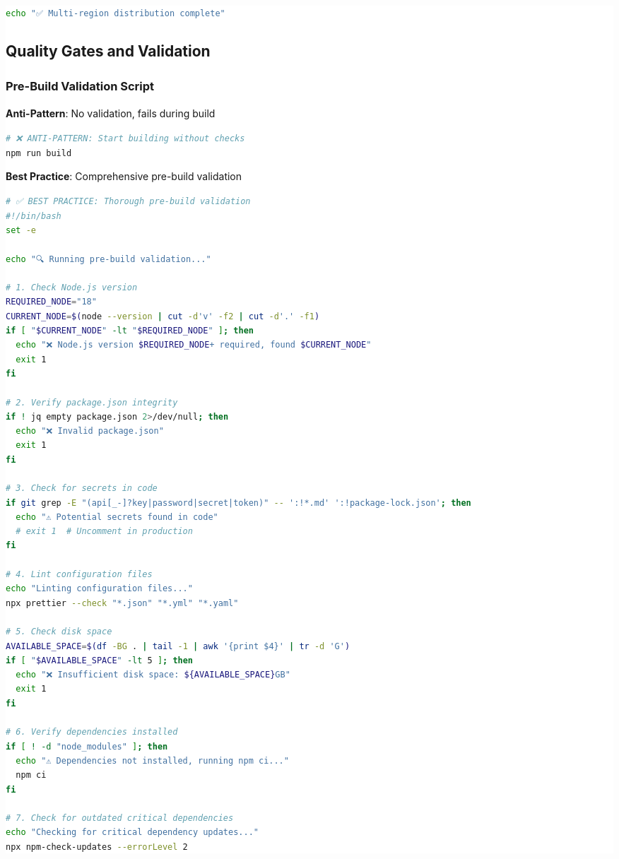 ```bash
echo "✅ Multi-region distribution complete"
```

## Quality Gates and Validation

### Pre-Build Validation Script

**Anti-Pattern**: No validation, fails during build

```bash
# ❌ ANTI-PATTERN: Start building without checks
npm run build
```

**Best Practice**: Comprehensive pre-build validation

```bash
# ✅ BEST PRACTICE: Thorough pre-build validation
#!/bin/bash
set -e

echo "🔍 Running pre-build validation..."

# 1. Check Node.js version
REQUIRED_NODE="18"
CURRENT_NODE=$(node --version | cut -d'v' -f2 | cut -d'.' -f1)
if [ "$CURRENT_NODE" -lt "$REQUIRED_NODE" ]; then
  echo "❌ Node.js version $REQUIRED_NODE+ required, found $CURRENT_NODE"
  exit 1
fi

# 2. Verify package.json integrity
if ! jq empty package.json 2>/dev/null; then
  echo "❌ Invalid package.json"
  exit 1
fi

# 3. Check for secrets in code
if git grep -E "(api[_-]?key|password|secret|token)" -- ':!*.md' ':!package-lock.json'; then
  echo "⚠️ Potential secrets found in code"
  # exit 1  # Uncomment in production
fi

# 4. Lint configuration files
echo "Linting configuration files..."
npx prettier --check "*.json" "*.yml" "*.yaml"

# 5. Check disk space
AVAILABLE_SPACE=$(df -BG . | tail -1 | awk '{print $4}' | tr -d 'G')
if [ "$AVAILABLE_SPACE" -lt 5 ]; then
  echo "❌ Insufficient disk space: ${AVAILABLE_SPACE}GB"
  exit 1
fi

# 6. Verify dependencies installed
if [ ! -d "node_modules" ]; then
  echo "⚠️ Dependencies not installed, running npm ci..."
  npm ci
fi

# 7. Check for outdated critical dependencies
echo "Checking for critical dependency updates..."
npx npm-check-updates --errorLevel 2

```